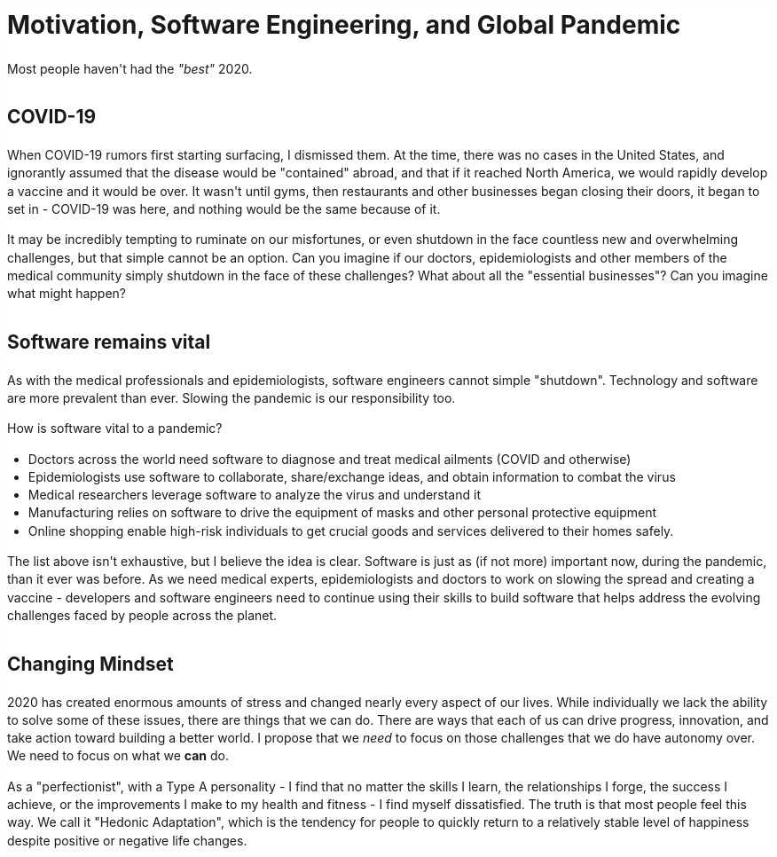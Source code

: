# Motivation, Software Engineering, and Global Pandemic 

Most people haven't had the _"best"_ 2020. 

## COVID-19

When COVID-19 rumors first starting surfacing, I dismissed them. At the time, there was no cases in the United States, and ignorantly assumed that the disease would be "contained" abroad, and that if it reached North America, we would rapidly develop a vaccine and it would be over. It wasn't until gyms, then restaurants and other businesses began closing their doors, it began to set in - COVID-19 was here, and nothing would be the same because of it. 

It may be incredibly tempting to ruminate on our misfortunes, or even shutdown in the face countless new and overwhelming challenges, but that simple cannot be an option. Can you imagine if our doctors, epidemiologists and other members of the medical community simply shutdown in the face of these challenges? What about all the "essential businesses"? Can you imagine what might happen?

## Software remains vital 

As with the medical professionals and epidemiologists, software engineers cannot simple "shutdown". Technology and software are more prevalent than ever. Slowing the pandemic is our responsibility too. 

How is software vital to a pandemic? 
* Doctors across the world need software to diagnose and treat medical ailments (COVID and otherwise) 
* Epidemiologists use software to collaborate, share/exchange ideas, and obtain information to combat the virus 
* Medical researchers leverage software to analyze the virus and understand it
* Manufacturing relies on software to drive the equipment of masks and other personal protective equipment 
* Online shopping enable high-risk individuals to get crucial goods and services delivered to their homes safely.

The list above isn't exhaustive, but I believe the idea is clear. Software is just as (if not more) important now, during the pandemic, than it ever was before. As we need medical experts, epidemiologists and doctors to work on slowing the spread and creating a vaccine - developers and software engineers need to continue using their skills to build software that helps address the evolving challenges faced by people across the planet. 

## Changing Mindset 

2020 has created enormous amounts of stress and changed nearly every aspect of our lives. While individually we lack the ability to solve some of these issues, there are things that we can do. There are ways that each of us can drive progress, innovation, and take action toward building a better world. I propose that we _need_ to focus on those challenges that we do have autonomy over. We need to focus on what we **can** do. 

As a "perfectionist", with a Type A personality - I find that no matter the skills I learn, the relationships I forge, the success I achieve, or the improvements I make to my health and fitness - I find myself dissatisfied. The truth is that most people feel this way. We call it "Hedonic Adaptation", which is the tendency for people to quickly return to a relatively stable level of happiness despite positive or negative life changes.

